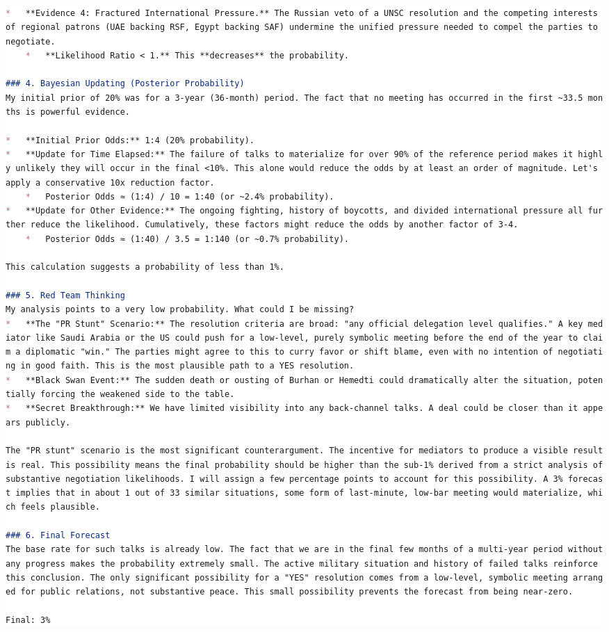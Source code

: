 ```md
*   **Evidence 4: Fractured International Pressure.** The Russian veto of a UNSC resolution and the competing interests of regional patrons (UAE backing RSF, Egypt backing SAF) undermine the unified pressure needed to compel the parties to negotiate.
    *   **Likelihood Ratio < 1.** This **decreases** the probability.

### 4. Bayesian Updating (Posterior Probability)
My initial prior of 20% was for a 3-year (36-month) period. The fact that no meeting has occurred in the first ~33.5 months is powerful evidence.

*   **Initial Prior Odds:** 1:4 (20% probability).
*   **Update for Time Elapsed:** The failure of talks to materialize for over 90% of the reference period makes it highly unlikely they will occur in the final <10%. This alone would reduce the odds by at least an order of magnitude. Let's apply a conservative 10x reduction factor.
    *   Posterior Odds ≈ (1:4) / 10 = 1:40 (or ~2.4% probability).
*   **Update for Other Evidence:** The ongoing fighting, history of boycotts, and divided international pressure all further reduce the likelihood. Cumulatively, these factors might reduce the odds by another factor of 3-4.
    *   Posterior Odds ≈ (1:40) / 3.5 = 1:140 (or ~0.7% probability).

This calculation suggests a probability of less than 1%.

### 5. Red Team Thinking
My analysis points to a very low probability. What could I be missing?
*   **The "PR Stunt" Scenario:** The resolution criteria are broad: "any official delegation level qualifies." A key mediator like Saudi Arabia or the US could push for a low-level, purely symbolic meeting before the end of the year to claim a diplomatic "win." The parties might agree to this to curry favor or shift blame, even with no intention of negotiating in good faith. This is the most plausible path to a YES resolution.
*   **Black Swan Event:** The sudden death or ousting of Burhan or Hemedti could dramatically alter the situation, potentially forcing the weakened side to the table.
*   **Secret Breakthrough:** We have limited visibility into any back-channel talks. A deal could be closer than it appears publicly.

The "PR stunt" scenario is the most significant counterargument. The incentive for mediators to produce a visible result is real. This possibility means the final probability should be higher than the sub-1% derived from a strict analysis of substantive negotiation likelihoods. I will assign a few percentage points to account for this possibility. A 3% forecast implies that in about 1 out of 33 similar situations, some form of last-minute, low-bar meeting would materialize, which feels plausible.

### 6. Final Forecast
The base rate for such talks is already low. The fact that we are in the final few months of a multi-year period without any progress makes the probability extremely small. The active military situation and history of failed talks reinforce this conclusion. The only significant possibility for a "YES" resolution comes from a low-level, symbolic meeting arranged for public relations, not substantive peace. This small possibility prevents the forecast from being near-zero.

Final: 3%

```
